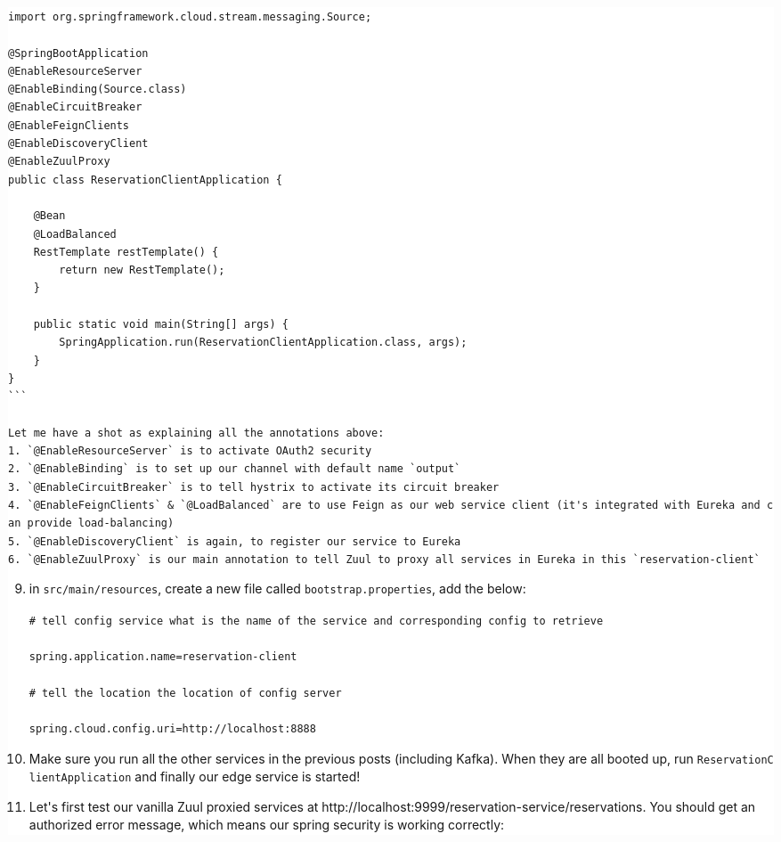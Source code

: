     import org.springframework.cloud.stream.messaging.Source;

    @SpringBootApplication
    @EnableResourceServer
    @EnableBinding(Source.class)
    @EnableCircuitBreaker
    @EnableFeignClients
    @EnableDiscoveryClient
    @EnableZuulProxy
    public class ReservationClientApplication {

        @Bean
        @LoadBalanced
        RestTemplate restTemplate() {
            return new RestTemplate();
        }

        public static void main(String[] args) {
            SpringApplication.run(ReservationClientApplication.class, args);
        }
    }
    ```

    Let me have a shot as explaining all the annotations above: 
    1. `@EnableResourceServer` is to activate OAuth2 security
    2. `@EnableBinding` is to set up our channel with default name `output`
    3. `@EnableCircuitBreaker` is to tell hystrix to activate its circuit breaker
    4. `@EnableFeignClients` & `@LoadBalanced` are to use Feign as our web service client (it's integrated with Eureka and can provide load-balancing)
    5. `@EnableDiscoveryClient` is again, to register our service to Eureka
    6. `@EnableZuulProxy` is our main annotation to tell Zuul to proxy all services in Eureka in this `reservation-client`

9. in `src/main/resources`, create a new file called `bootstrap.properties`, add the below:

    ```properties
    # tell config service what is the name of the service and corresponding config to retrieve

    spring.application.name=reservation-client
    
    # tell the location the location of config server
    
    spring.cloud.config.uri=http://localhost:8888
    ```

10. Make sure you run all the other services in the previous posts (including Kafka). When they are all booted up, run `ReservationClientApplication` and finally our edge service is started!

11. Let's first test our vanilla Zuul proxied services at http://localhost:9999/reservation-service/reservations. You should get an authorized error message, which means our spring security is working correctly: 
